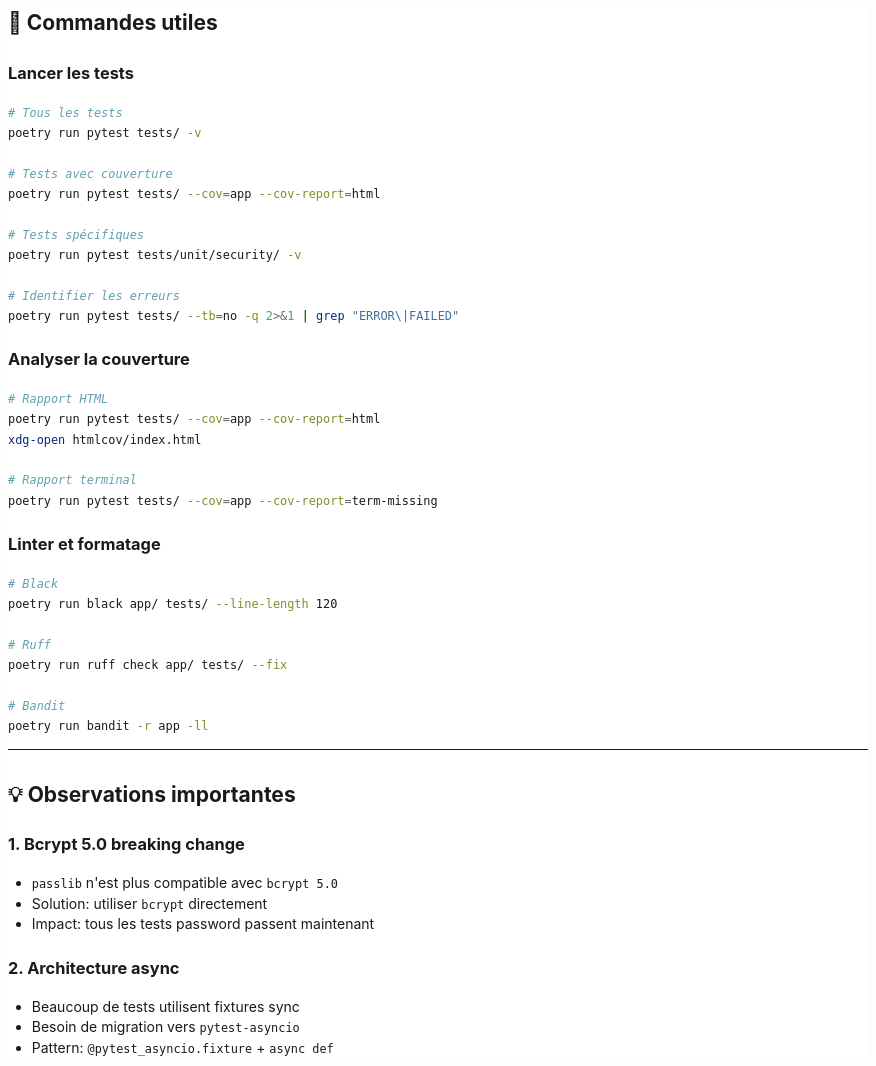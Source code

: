 
## 📝 Commandes utiles

### Lancer les tests
```bash
# Tous les tests
poetry run pytest tests/ -v

# Tests avec couverture
poetry run pytest tests/ --cov=app --cov-report=html

# Tests spécifiques
poetry run pytest tests/unit/security/ -v

# Identifier les erreurs
poetry run pytest tests/ --tb=no -q 2>&1 | grep "ERROR\|FAILED"
```

### Analyser la couverture
```bash
# Rapport HTML
poetry run pytest tests/ --cov=app --cov-report=html
xdg-open htmlcov/index.html

# Rapport terminal
poetry run pytest tests/ --cov=app --cov-report=term-missing
```

### Linter et formatage
```bash
# Black
poetry run black app/ tests/ --line-length 120

# Ruff
poetry run ruff check app/ tests/ --fix

# Bandit
poetry run bandit -r app -ll
```

---

## 💡 Observations importantes

### 1. Bcrypt 5.0 breaking change
- `passlib` n'est plus compatible avec `bcrypt 5.0`
- Solution: utiliser `bcrypt` directement
- Impact: tous les tests password passent maintenant

### 2. Architecture async
- Beaucoup de tests utilisent fixtures sync
- Besoin de migration vers `pytest-asyncio`
- Pattern: `@pytest_asyncio.fixture` + `async def`
